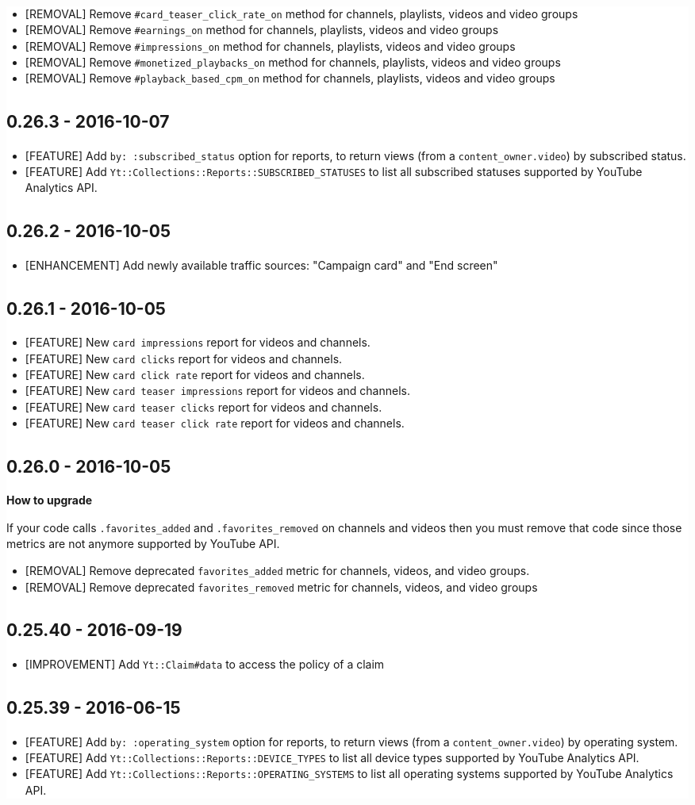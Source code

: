 * [REMOVAL] Remove `#card_teaser_click_rate_on` method for channels, playlists, videos and video groups
* [REMOVAL] Remove `#earnings_on` method for channels, playlists, videos and video groups
* [REMOVAL] Remove `#impressions_on` method for channels, playlists, videos and video groups
* [REMOVAL] Remove `#monetized_playbacks_on` method for channels, playlists, videos and video groups
* [REMOVAL] Remove `#playback_based_cpm_on` method for channels, playlists, videos and video groups

## 0.26.3 - 2016-10-07

* [FEATURE] Add `by: :subscribed_status` option for reports, to return views (from a `content_owner.video`) by subscribed status.
* [FEATURE] Add `Yt::Collections::Reports::SUBSCRIBED_STATUSES` to list all subscribed statuses supported by YouTube Analytics API.

## 0.26.2 - 2016-10-05

* [ENHANCEMENT] Add newly available traffic sources: "Campaign card" and "End screen"

## 0.26.1 - 2016-10-05

* [FEATURE] New `card impressions` report for videos and channels.
* [FEATURE] New `card clicks` report for videos and channels.
* [FEATURE] New `card click rate` report for videos and channels.
* [FEATURE] New `card teaser impressions` report for videos and channels.
* [FEATURE] New `card teaser clicks` report for videos and channels.
* [FEATURE] New `card teaser click rate` report for videos and channels.

## 0.26.0 - 2016-10-05

**How to upgrade**

If your code calls `.favorites_added` and `.favorites_removed` on channels and
videos then you must remove that code since those metrics are not anymore
supported by YouTube API.

* [REMOVAL] Remove deprecated `favorites_added` metric for channels, videos, and video groups.
* [REMOVAL] Remove deprecated `favorites_removed` metric for channels, videos, and video groups

## 0.25.40 - 2016-09-19

* [IMPROVEMENT] Add `Yt::Claim#data` to access the policy of a claim

## 0.25.39 - 2016-06-15

* [FEATURE] Add `by: :operating_system` option for reports, to return views (from a `content_owner.video`) by operating system.
* [FEATURE] Add `Yt::Collections::Reports::DEVICE_TYPES` to list all device types supported by YouTube Analytics API.
* [FEATURE] Add `Yt::Collections::Reports::OPERATING_SYSTEMS` to list all operating systems supported by YouTube Analytics API.
